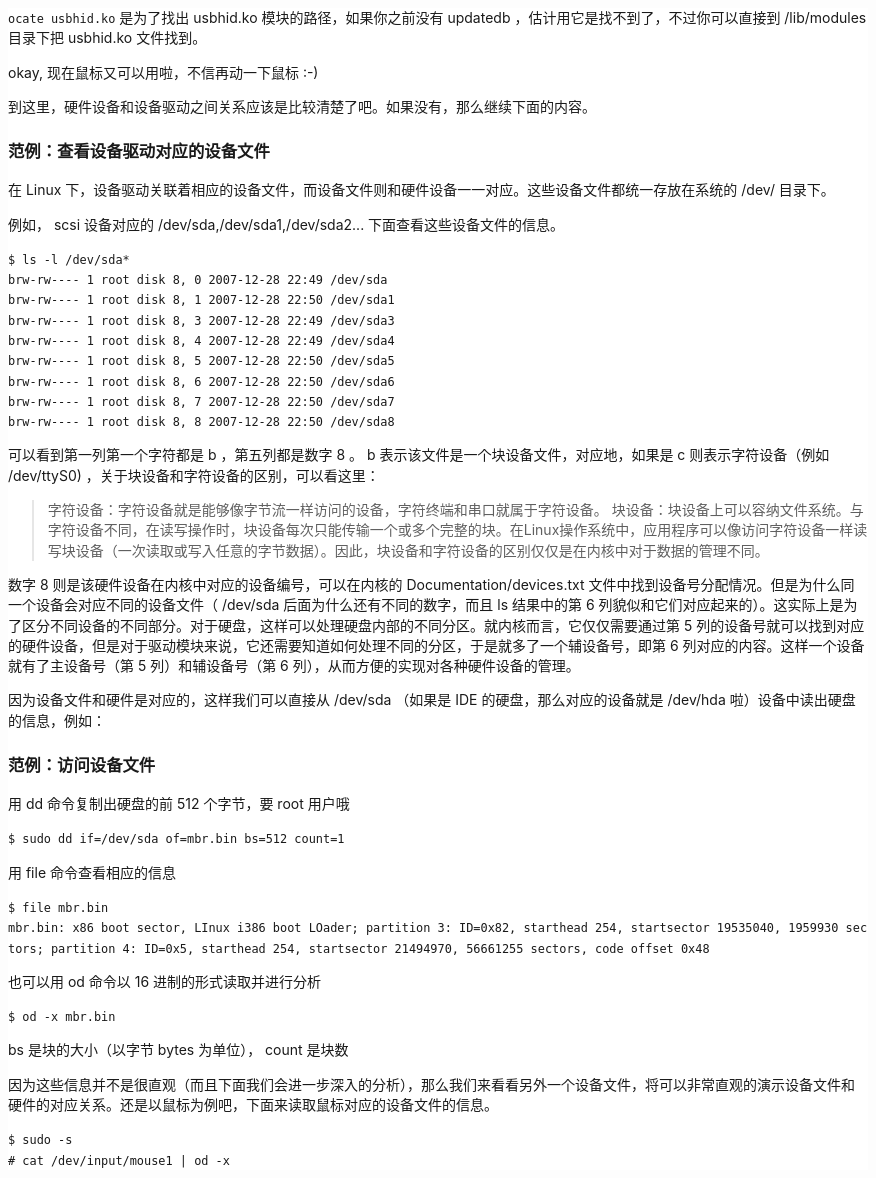  `ocate usbhid.ko` 是为了找出 usbhid.ko 模块的路径，如果你之前没有 updatedb ，估计用它是找不到了，不过你可以直接到 /lib/modules 目录下把 usbhid.ko 文件找到。

okay, 现在鼠标又可以用啦，不信再动一下鼠标 :-)

到这里，硬件设备和设备驱动之间关系应该是比较清楚了吧。如果没有，那么继续下面的内容。

### 范例：查看设备驱动对应的设备文件

在 Linux 下，设备驱动关联着相应的设备文件，而设备文件则和硬件设备一一对应。这些设备文件都统一存放在系统的 /dev/ 目录下。

例如， scsi 设备对应的 /dev/sda,/dev/sda1,/dev/sda2... 下面查看这些设备文件的信息。

    $ ls -l /dev/sda*
    brw-rw---- 1 root disk 8, 0 2007-12-28 22:49 /dev/sda
    brw-rw---- 1 root disk 8, 1 2007-12-28 22:50 /dev/sda1
    brw-rw---- 1 root disk 8, 3 2007-12-28 22:49 /dev/sda3
    brw-rw---- 1 root disk 8, 4 2007-12-28 22:49 /dev/sda4
    brw-rw---- 1 root disk 8, 5 2007-12-28 22:50 /dev/sda5
    brw-rw---- 1 root disk 8, 6 2007-12-28 22:50 /dev/sda6
    brw-rw---- 1 root disk 8, 7 2007-12-28 22:50 /dev/sda7
    brw-rw---- 1 root disk 8, 8 2007-12-28 22:50 /dev/sda8

可以看到第一列第一个字符都是 b ，第五列都是数字 8 。 b 表示该文件是一个块设备文件，对应地，如果是 c 则表示字符设备（例如 /dev/ttyS0) ，关于块设备和字符设备的区别，可以看这里：

> 字符设备：字符设备就是能够像字节流一样访问的设备，字符终端和串口就属于字符设备。 块设备：块设备上可以容纳文件系统。与字符设备不同，在读写操作时，块设备每次只能传输一个或多个完整的块。在Linux操作系统中，应用程序可以像访问字符设备一样读写块设备（一次读取或写入任意的字节数据）。因此，块设备和字符设备的区别仅仅是在内核中对于数据的管理不同。

数字 8 则是该硬件设备在内核中对应的设备编号，可以在内核的 Documentation/devices.txt 文件中找到设备号分配情况。但是为什么同一个设备会对应不同的设备文件（ /dev/sda 后面为什么还有不同的数字，而且 ls 结果中的第 6 列貌似和它们对应起来的）。这实际上是为了区分不同设备的不同部分。对于硬盘，这样可以处理硬盘内部的不同分区。就内核而言，它仅仅需要通过第 5 列的设备号就可以找到对应的硬件设备，但是对于驱动模块来说，它还需要知道如何处理不同的分区，于是就多了一个辅设备号，即第 6 列对应的内容。这样一个设备就有了主设备号（第 5 列）和辅设备号（第 6 列），从而方便的实现对各种硬件设备的管理。

因为设备文件和硬件是对应的，这样我们可以直接从 /dev/sda （如果是 IDE 的硬盘，那么对应的设备就是 /dev/hda 啦）设备中读出硬盘的信息，例如：

### 范例：访问设备文件

用 dd 命令复制出硬盘的前 512 个字节，要 root 用户哦

    $ sudo dd if=/dev/sda of=mbr.bin bs=512 count=1

用 file 命令查看相应的信息

    $ file mbr.bin
    mbr.bin: x86 boot sector, LInux i386 boot LOader; partition 3: ID=0x82, starthead 254, startsector 19535040, 1959930 sectors; partition 4: ID=0x5, starthead 254, startsector 21494970, 56661255 sectors, code offset 0x48

也可以用 od 命令以 16 进制的形式读取并进行分析

    $ od -x mbr.bin

bs 是块的大小（以字节 bytes 为单位）， count 是块数

因为这些信息并不是很直观（而且下面我们会进一步深入的分析），那么我们来看看另外一个设备文件，将可以非常直观的演示设备文件和硬件的对应关系。还是以鼠标为例吧，下面来读取鼠标对应的设备文件的信息。

    $ sudo -s
    # cat /dev/input/mouse1 | od -x
